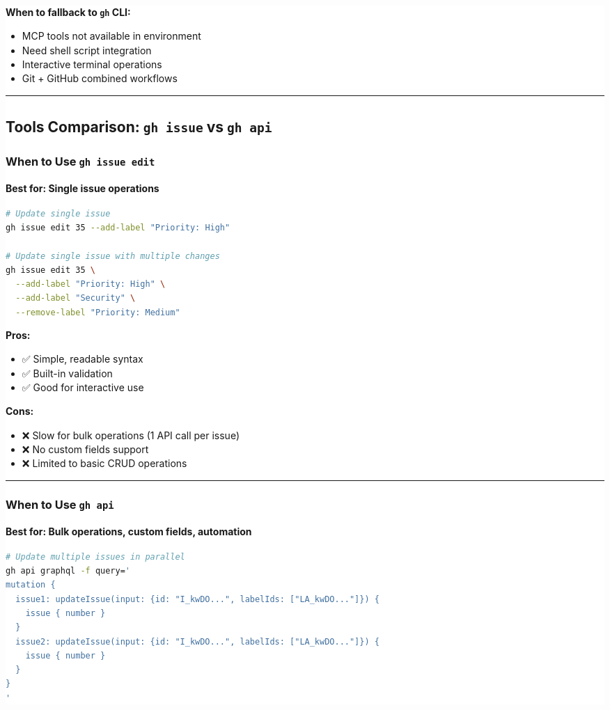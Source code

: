 **When to fallback to `gh` CLI:**
- MCP tools not available in environment
- Need shell script integration
- Interactive terminal operations
- Git + GitHub combined workflows

---

## Tools Comparison: `gh issue` vs `gh api`

### When to Use `gh issue edit`

**Best for: Single issue operations**

```bash
# Update single issue
gh issue edit 35 --add-label "Priority: High"

# Update single issue with multiple changes
gh issue edit 35 \
  --add-label "Priority: High" \
  --add-label "Security" \
  --remove-label "Priority: Medium"
```

**Pros:**
- ✅ Simple, readable syntax
- ✅ Built-in validation
- ✅ Good for interactive use

**Cons:**
- ❌ Slow for bulk operations (1 API call per issue)
- ❌ No custom fields support
- ❌ Limited to basic CRUD operations

---

### When to Use `gh api`

**Best for: Bulk operations, custom fields, automation**

```bash
# Update multiple issues in parallel
gh api graphql -f query='
mutation {
  issue1: updateIssue(input: {id: "I_kwDO...", labelIds: ["LA_kwDO..."]}) {
    issue { number }
  }
  issue2: updateIssue(input: {id: "I_kwDO...", labelIds: ["LA_kwDO..."]}) {
    issue { number }
  }
}
'
```
